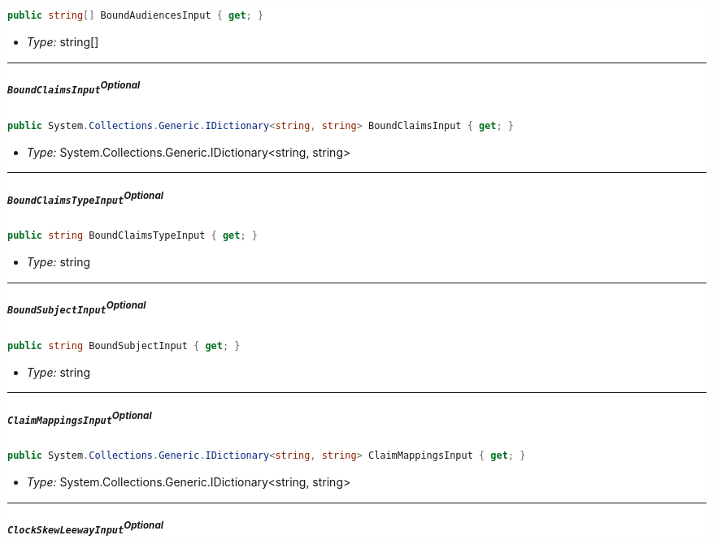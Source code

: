 ```csharp
public string[] BoundAudiencesInput { get; }
```

- *Type:* string[]

---

##### `BoundClaimsInput`<sup>Optional</sup> <a name="BoundClaimsInput" id="@cdktf/provider-vault.jwtAuthBackendRole.JwtAuthBackendRole.property.boundClaimsInput"></a>

```csharp
public System.Collections.Generic.IDictionary<string, string> BoundClaimsInput { get; }
```

- *Type:* System.Collections.Generic.IDictionary<string, string>

---

##### `BoundClaimsTypeInput`<sup>Optional</sup> <a name="BoundClaimsTypeInput" id="@cdktf/provider-vault.jwtAuthBackendRole.JwtAuthBackendRole.property.boundClaimsTypeInput"></a>

```csharp
public string BoundClaimsTypeInput { get; }
```

- *Type:* string

---

##### `BoundSubjectInput`<sup>Optional</sup> <a name="BoundSubjectInput" id="@cdktf/provider-vault.jwtAuthBackendRole.JwtAuthBackendRole.property.boundSubjectInput"></a>

```csharp
public string BoundSubjectInput { get; }
```

- *Type:* string

---

##### `ClaimMappingsInput`<sup>Optional</sup> <a name="ClaimMappingsInput" id="@cdktf/provider-vault.jwtAuthBackendRole.JwtAuthBackendRole.property.claimMappingsInput"></a>

```csharp
public System.Collections.Generic.IDictionary<string, string> ClaimMappingsInput { get; }
```

- *Type:* System.Collections.Generic.IDictionary<string, string>

---

##### `ClockSkewLeewayInput`<sup>Optional</sup> <a name="ClockSkewLeewayInput" id="@cdktf/provider-vault.jwtAuthBackendRole.JwtAuthBackendRole.property.clockSkewLeewayInput"></a>
